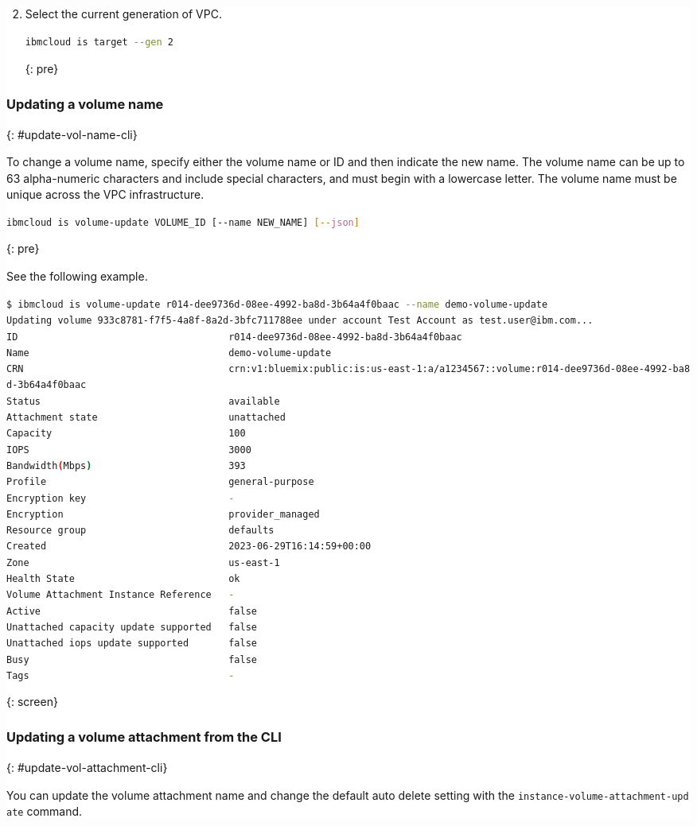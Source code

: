 2. Select the current generation of VPC.
   ```sh
   ibmcloud is target --gen 2
   ```
   {: pre}

### Updating a volume name
{: #update-vol-name-cli}

To change a volume name, specify either the volume name or ID and then indicate the new name. The volume name can be up to 63 alpha-numeric characters and include special characters, and must begin with a lowercase letter. The volume name must be unique across the VPC infrastructure.

```sh
ibmcloud is volume-update VOLUME_ID [--name NEW_NAME] [--json]
```
{: pre}

See the following example.

```sh
$ ibmcloud is volume-update r014-dee9736d-08ee-4992-ba8d-3b64a4f0baac --name demo-volume-update
Updating volume 933c8781-f7f5-4a8f-8a2d-3bfc711788ee under account Test Account as test.user@ibm.com...
ID                                     r014-dee9736d-08ee-4992-ba8d-3b64a4f0baac
Name                                   demo-volume-update
CRN                                    crn:v1:bluemix:public:is:us-east-1:a/a1234567::volume:r014-dee9736d-08ee-4992-ba8d-3b64a4f0baac
Status                                 available
Attachment state                       unattached
Capacity                               100
IOPS                                   3000
Bandwidth(Mbps)                        393
Profile                                general-purpose
Encryption key                         -
Encryption                             provider_managed
Resource group                         defaults
Created                                2023-06-29T16:14:59+00:00
Zone                                   us-east-1
Health State                           ok
Volume Attachment Instance Reference   -
Active                                 false
Unattached capacity update supported   false
Unattached iops update supported       false
Busy                                   false
Tags                                   -
```
{: screen}

### Updating a volume attachment from the CLI
{: #update-vol-attachment-cli}

You can update the volume attachment name and change the default auto delete setting with the `instance-volume-attachment-update` command.
